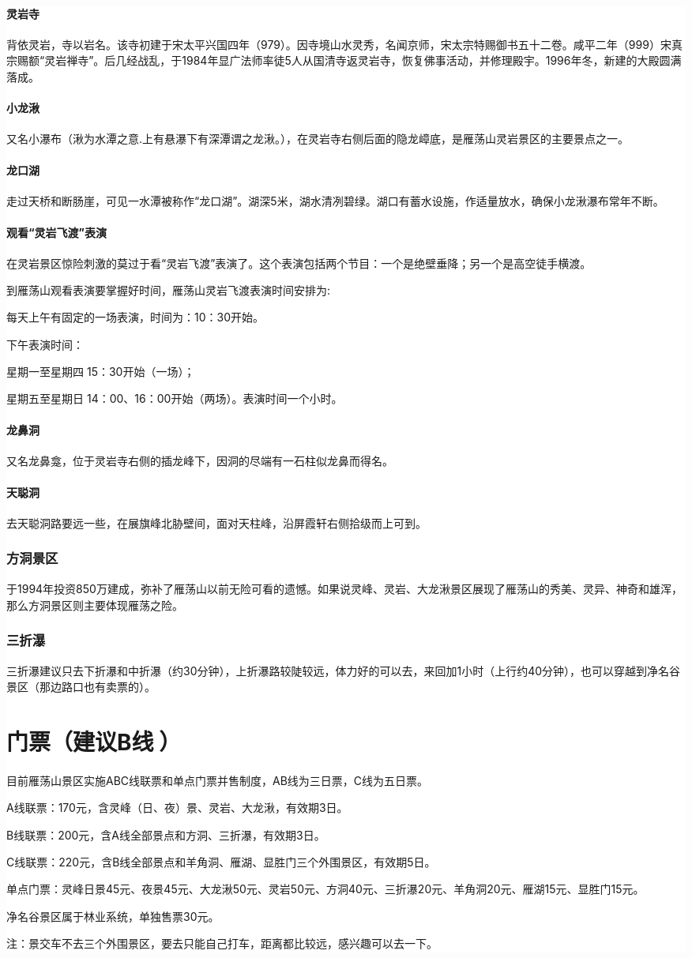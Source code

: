 #### 灵岩寺

背依灵岩，寺以岩名。该寺初建于宋太平兴国四年（979）。因寺境山水灵秀，名闻京师，宋太宗特赐御书五十二卷。咸平二年（999）宋真宗赐额“灵岩禅寺”。后几经战乱，于1984年显广法师率徒5人从国清寺返灵岩寺，恢复佛事活动，并修理殿宇。1996年冬，新建的大殿圆满落成。

#### 小龙湫

又名小瀑布（湫为水潭之意.上有悬瀑下有深潭谓之龙湫。），在灵岩寺右侧后面的隐龙嶂底，是雁荡山灵岩景区的主要景点之一。

#### 龙口湖

走过天桥和断肠崖，可见一水潭被称作“龙口湖”。湖深5米，湖水清冽碧绿。湖口有蓄水设施，作适量放水，确保小龙湫瀑布常年不断。

#### 观看“灵岩飞渡”表演

在灵岩景区惊险刺激的莫过于看“灵岩飞渡”表演了。这个表演包括两个节目：一个是绝壁垂降；另一个是高空徒手横渡。

到雁荡山观看表演要掌握好时间，雁荡山灵岩飞渡表演时间安排为:

每天上午有固定的一场表演，时间为：10：30开始。

下午表演时间：

星期一至星期四 15：30开始（一场）；

星期五至星期日 14：00、16：00开始（两场）。表演时间一个小时。

#### 龙鼻洞

又名龙鼻龛，位于灵岩寺右侧的插龙峰下，因洞的尽端有一石柱似龙鼻而得名。

#### 天聪洞

去天聪洞路要远一些，在展旗峰北胁壁间，面对天柱峰，沿屏霞轩右侧拾级而上可到。

### 方洞景区

于1994年投资850万建成，弥补了雁荡山以前无险可看的遗憾。如果说灵峰、灵岩、大龙湫景区展现了雁荡山的秀美、灵异、神奇和雄浑，那么方洞景区则主要体现雁荡之险。

### 三折瀑

三折瀑建议只去下折瀑和中折瀑（约30分钟），上折瀑路较陡较远，体力好的可以去，来回加1小时（上行约40分钟），也可以穿越到净名谷景区（那边路口也有卖票的）。

# 门票（建议B线 ）

目前雁荡山景区实施ABC线联票和单点门票并售制度，AB线为三日票，C线为五日票。

A线联票：170元，含灵峰（日、夜）景、灵岩、大龙湫，有效期3日。

B线联票：200元，含A线全部景点和方洞、三折瀑，有效期3日。

C线联票：220元，含B线全部景点和羊角洞、雁湖、显胜门三个外围景区，有效期5日。

单点门票：灵峰日景45元、夜景45元、大龙湫50元、灵岩50元、方洞40元、三折瀑20元、羊角洞20元、雁湖15元、显胜门15元。

净名谷景区属于林业系统，单独售票30元。

注：景交车不去三个外围景区，要去只能自己打车，距离都比较远，感兴趣可以去一下。
